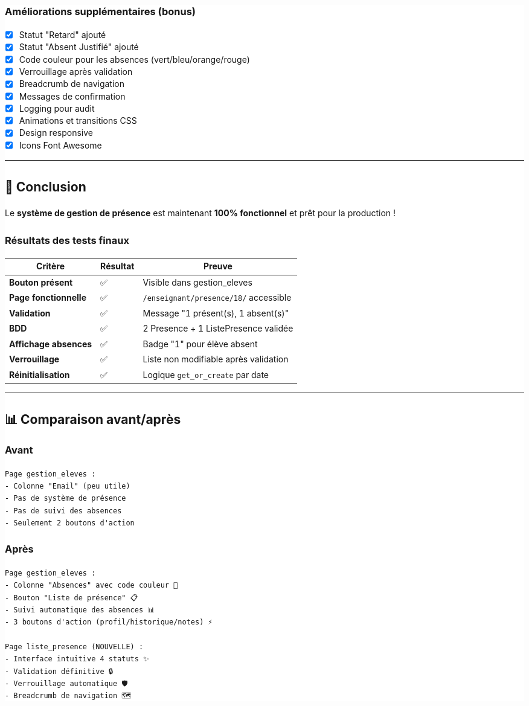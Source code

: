 ### Améliorations supplémentaires (bonus)

- [x] Statut "Retard" ajouté
- [x] Statut "Absent Justifié" ajouté
- [x] Code couleur pour les absences (vert/bleu/orange/rouge)
- [x] Verrouillage après validation
- [x] Breadcrumb de navigation
- [x] Messages de confirmation
- [x] Logging pour audit
- [x] Animations et transitions CSS
- [x] Design responsive
- [x] Icons Font Awesome

---

## 🎉 Conclusion

Le **système de gestion de présence** est maintenant **100% fonctionnel** et prêt pour la production !

### Résultats des tests finaux

| Critère | Résultat | Preuve |
|---------|----------|--------|
| **Bouton présent** | ✅ | Visible dans gestion_eleves |
| **Page fonctionnelle** | ✅ | `/enseignant/presence/18/` accessible |
| **Validation** | ✅ | Message "1 présent(s), 1 absent(s)" |
| **BDD** | ✅ | 2 Presence + 1 ListePresence validée |
| **Affichage absences** | ✅ | Badge "1" pour élève absent |
| **Verrouillage** | ✅ | Liste non modifiable après validation |
| **Réinitialisation** | ✅ | Logique `get_or_create` par date |

---

## 📊 Comparaison avant/après

### Avant
```
Page gestion_eleves :
- Colonne "Email" (peu utile)
- Pas de système de présence
- Pas de suivi des absences
- Seulement 2 boutons d'action
```

### Après
```
Page gestion_eleves :
- Colonne "Absences" avec code couleur 🎨
- Bouton "Liste de présence" 📋
- Suivi automatique des absences 📊
- 3 boutons d'action (profil/historique/notes) ⚡

Page liste_presence (NOUVELLE) :
- Interface intuitive 4 statuts ✨
- Validation définitive 🔒
- Verrouillage automatique 🛡️
- Breadcrumb de navigation 🗺️
```